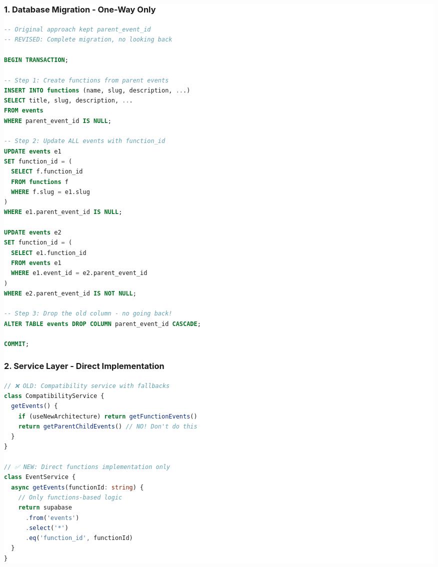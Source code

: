 ### 1. Database Migration - One-Way Only

```sql
-- Original approach kept parent_event_id
-- REVISED: Complete migration, no looking back

BEGIN TRANSACTION;

-- Step 1: Create functions from parent events
INSERT INTO functions (name, slug, description, ...)
SELECT title, slug, description, ...
FROM events 
WHERE parent_event_id IS NULL;

-- Step 2: Update ALL events with function_id
UPDATE events e1
SET function_id = (
  SELECT f.function_id 
  FROM functions f 
  WHERE f.slug = e1.slug
)
WHERE e1.parent_event_id IS NULL;

UPDATE events e2
SET function_id = (
  SELECT e1.function_id 
  FROM events e1 
  WHERE e1.event_id = e2.parent_event_id
)
WHERE e2.parent_event_id IS NOT NULL;

-- Step 3: Drop the old column - no going back!
ALTER TABLE events DROP COLUMN parent_event_id CASCADE;

COMMIT;
```

### 2. Service Layer - Direct Implementation

```typescript
// ❌ OLD: Compatibility service with fallbacks
class CompatibilityService {
  getEvents() {
    if (useNewArchitecture) return getFunctionEvents()
    return getParentChildEvents() // NO! Don't do this
  }
}

// ✅ NEW: Direct functions implementation only
class EventService {
  async getEvents(functionId: string) {
    // Only functions-based logic
    return supabase
      .from('events')
      .select('*')
      .eq('function_id', functionId)
  }
}
```
